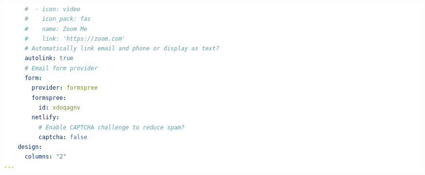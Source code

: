 ```yaml
      #  - icon: video
      #    icon_pack: fas
      #    name: Zoom Me
      #    link: 'https://zoom.com'
      # Automatically link email and phone or display as text?
      autolink: true
      # Email form provider
      form:
        provider: formspree
        formspree:
          id: xdoqagnv
        netlify:
          # Enable CAPTCHA challenge to reduce spam?
          captcha: false
    design:
      columns: "2"
---
```

